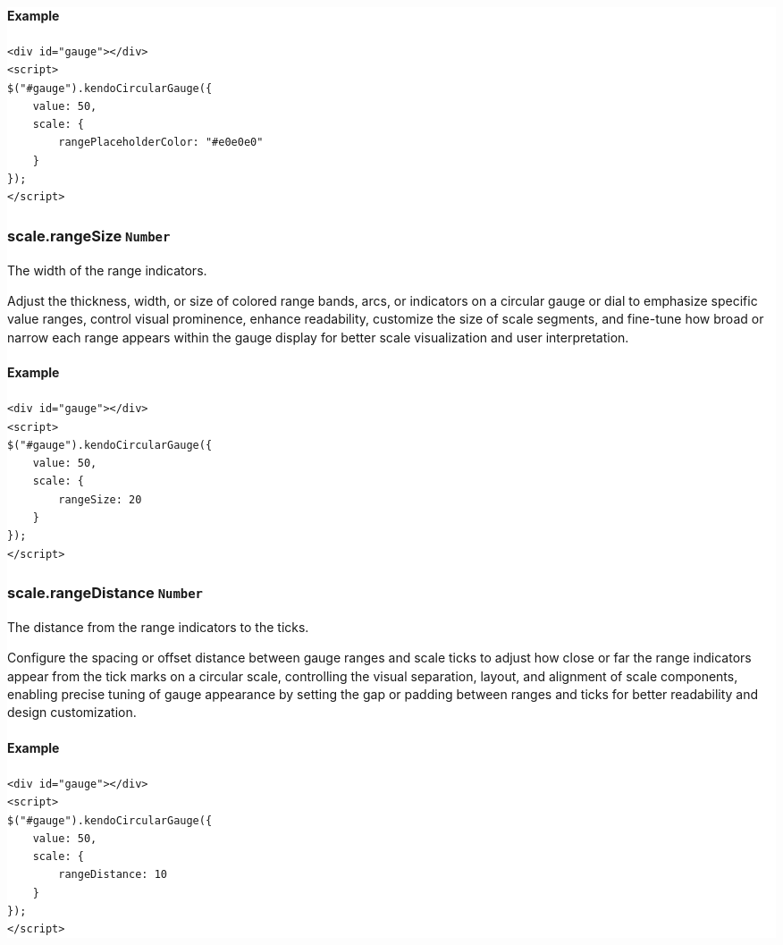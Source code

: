 #### Example

    <div id="gauge"></div>
    <script>
    $("#gauge").kendoCircularGauge({
        value: 50,
        scale: {
            rangePlaceholderColor: "#e0e0e0"
        }
    });
    </script>

### scale.rangeSize `Number`

The width of the range indicators.


<div class="meta-api-description">
Adjust the thickness, width, or size of colored range bands, arcs, or indicators on a circular gauge or dial to emphasize specific value ranges, control visual prominence, enhance readability, customize the size of scale segments, and fine-tune how broad or narrow each range appears within the gauge display for better scale visualization and user interpretation.
</div>

#### Example

    <div id="gauge"></div>
    <script>
    $("#gauge").kendoCircularGauge({
        value: 50,
        scale: {
            rangeSize: 20
        }
    });
    </script>

### scale.rangeDistance `Number`

The distance from the range indicators to the ticks.


<div class="meta-api-description">
Configure the spacing or offset distance between gauge ranges and scale ticks to adjust how close or far the range indicators appear from the tick marks on a circular scale, controlling the visual separation, layout, and alignment of scale components, enabling precise tuning of gauge appearance by setting the gap or padding between ranges and ticks for better readability and design customization.
</div>

#### Example

    <div id="gauge"></div>
    <script>
    $("#gauge").kendoCircularGauge({
        value: 50,
        scale: {
            rangeDistance: 10
        }
    });
    </script>
